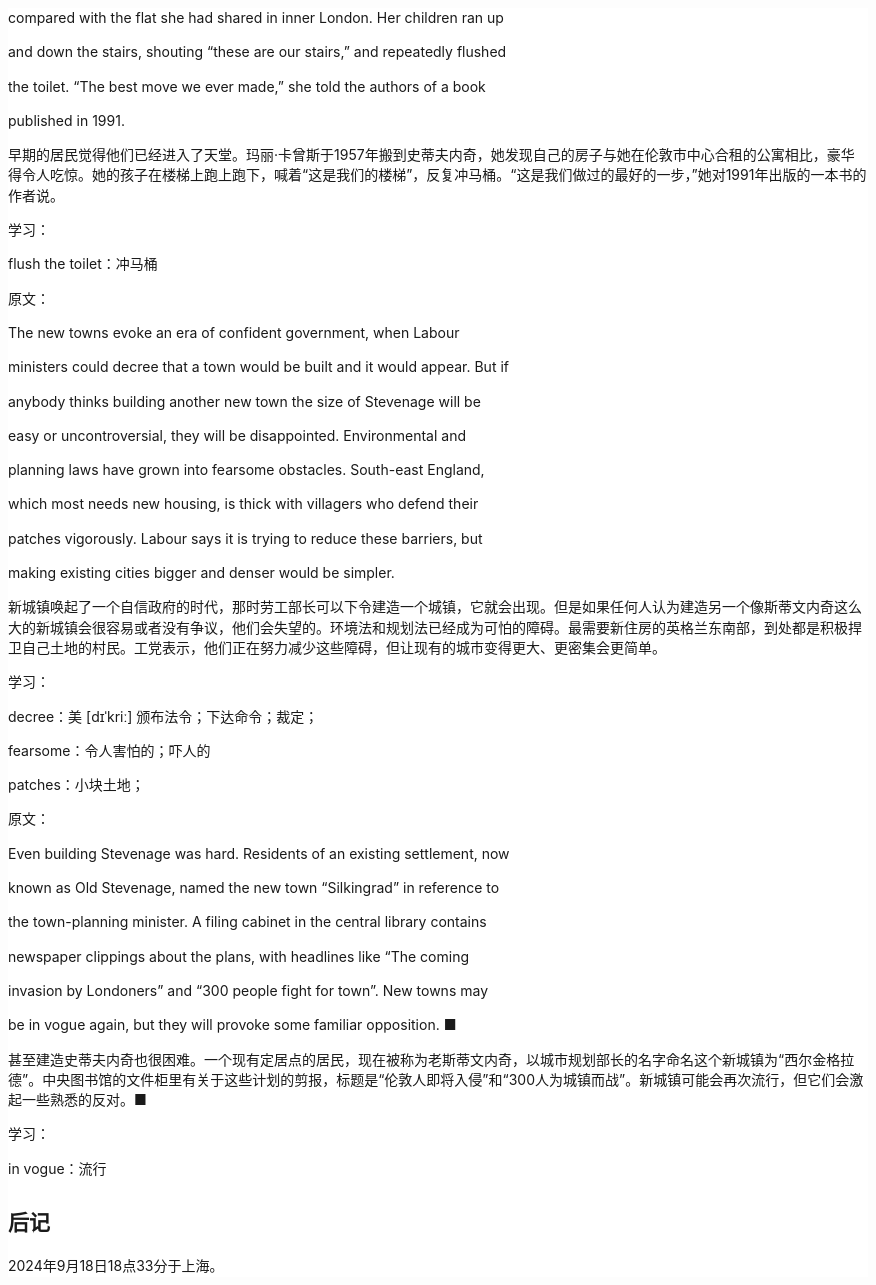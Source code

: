 compared with the flat she had shared in inner London. Her children ran up

and down the stairs, shouting “these are our stairs,” and repeatedly flushed

the toilet. “The best move we ever made,” she told the authors of a book

published in 1991.

早期的居民觉得他们已经进入了天堂。玛丽·卡曾斯于1957年搬到史蒂夫内奇，她发现自己的房子与她在伦敦市中心合租的公寓相比，豪华得令人吃惊。她的孩子在楼梯上跑上跑下，喊着“这是我们的楼梯”，反复冲马桶。“这是我们做过的最好的一步，”她对1991年出版的一本书的作者说。

学习：

flush the toilet：冲马桶

原文：

The new towns evoke an era of confident government, when Labour

ministers could decree that a town would be built and it would appear. But if

anybody thinks building another new town the size of Stevenage will be

easy or uncontroversial, they will be disappointed. Environmental and

planning laws have grown into fearsome obstacles. South-east England,

which most needs new housing, is thick with villagers who defend their

patches vigorously. Labour says it is trying to reduce these barriers, but

making existing cities bigger and denser would be simpler.

新城镇唤起了一个自信政府的时代，那时劳工部长可以下令建造一个城镇，它就会出现。但是如果任何人认为建造另一个像斯蒂文内奇这么大的新城镇会很容易或者没有争议，他们会失望的。环境法和规划法已经成为可怕的障碍。最需要新住房的英格兰东南部，到处都是积极捍卫自己土地的村民。工党表示，他们正在努力减少这些障碍，但让现有的城市变得更大、更密集会更简单。

学习：

decree：美 [dɪˈkriː] 颁布法令；下达命令；裁定；

fearsome：令人害怕的；吓人的

patches：小块土地；

原文：

Even building Stevenage was hard. Residents of an existing settlement, now

known as Old Stevenage, named the new town “Silkingrad” in reference to

the town-planning minister. A filing cabinet in the central library contains

newspaper clippings about the plans, with headlines like “The coming

invasion by Londoners” and “300 people fight for town”. New towns may

be in vogue again, but they will provoke some familiar opposition. ■

甚至建造史蒂夫内奇也很困难。一个现有定居点的居民，现在被称为老斯蒂文内奇，以城市规划部长的名字命名这个新城镇为“西尔金格拉德”。中央图书馆的文件柜里有关于这些计划的剪报，标题是“伦敦人即将入侵”和“300人为城镇而战”。新城镇可能会再次流行，但它们会激起一些熟悉的反对。■

学习：

in vogue：流行



## 后记

2024年9月18日18点33分于上海。

